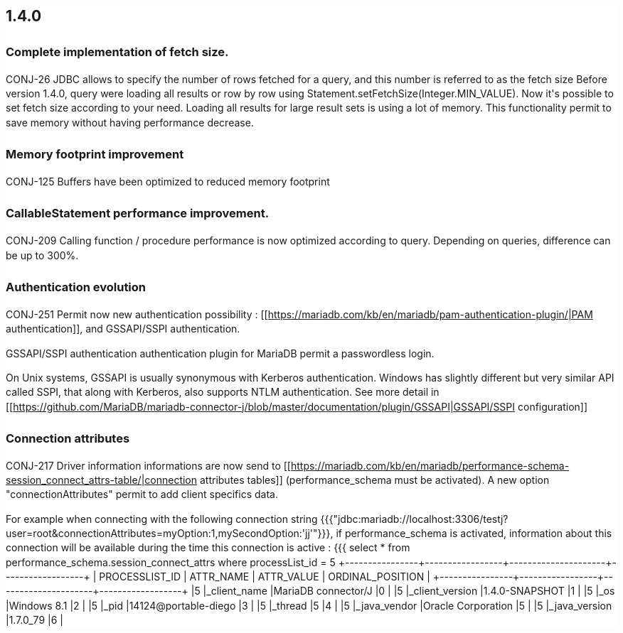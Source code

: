 ## 1.4.0

### Complete implementation of fetch size.
CONJ-26
JDBC allows to specify the number of rows fetched for a query, and this number is referred to as the fetch size
Before version 1.4.0, query were loading all results or row by row using Statement.setFetchSize(Integer.MIN_VALUE).
Now it's possible to set fetch size according to your need. 
Loading all results for large result sets is using a lot of memory. This functionality permit to save memory without having performance decrease.

### Memory footprint improvement
CONJ-125
Buffers have been optimized to reduced memory footprint

### CallableStatement  performance improvement.
CONJ-209
Calling function / procedure performance is now optimized according to query. Depending on queries, difference can be up to 300%.

### Authentication evolution
CONJ-251 Permit now new authentication possibility : [[https://mariadb.com/kb/en/mariadb/pam-authentication-plugin/|PAM authentication]], and GSSAPI/SSPI authentication.

GSSAPI/SSPI authentication authentication plugin for MariaDB permit a passwordless login.

On Unix systems, GSSAPI is usually synonymous with Kerberos authentication. Windows has slightly different but very similar API called SSPI, that along with Kerberos, also supports NTLM authentication.
See more detail in [[https://github.com/MariaDB/mariadb-connector-j/blob/master/documentation/plugin/GSSAPI|GSSAPI/SSPI configuration]]

### Connection attributes
CONJ-217
Driver information informations are now send to [[https://mariadb.com/kb/en/mariadb/performance-schema-session_connect_attrs-table/|connection attributes tables]] (performance_schema must be activated).
A new option "connectionAttributes" permit to add client specifics data.

For example when connecting with the following connection string {{{"jdbc:mariadb://localhost:3306/testj?user=root&connectionAttributes=myOption:1,mySecondOption:'jj'"}}},
if performance_schema is activated, information about this connection will be available during the time this connection is active :
{{{
select * from performance_schema.session_connect_attrs where processList_id = 5
+----------------+-----------------+---------------------+------------------+
| PROCESSLIST_ID | ATTR_NAME       | ATTR_VALUE          | ORDINAL_POSITION |
+----------------+-----------------+---------------------+------------------+
|5               |_client_name     |MariaDB connector/J  |0                 |
|5               |_client_version  |1.4.0-SNAPSHOT       |1                 |
|5               |_os              |Windows 8.1          |2                 | 
|5               |_pid             |14124@portable-diego |3                 |
|5               |_thread          |5                    |4                 |
|5               |_java_vendor     |Oracle Corporation	 |5                 |
|5               |_java_version    |1.7.0_79	         |6                 |